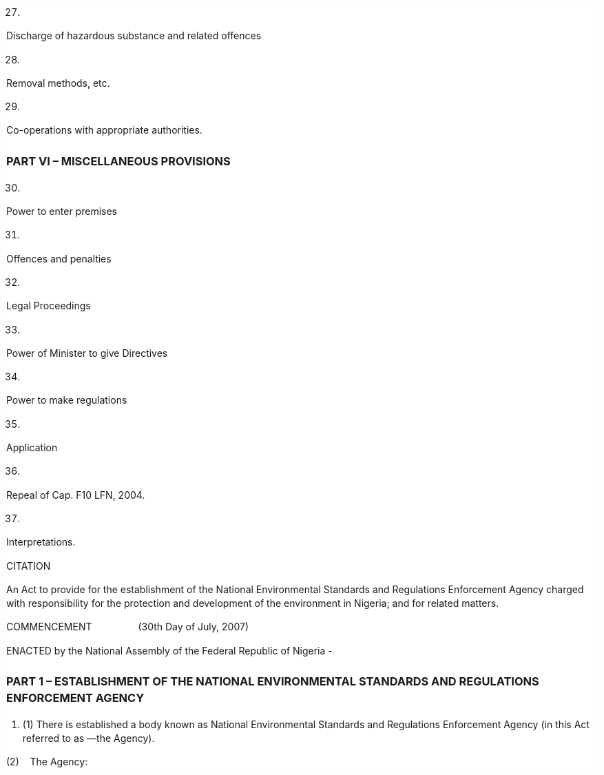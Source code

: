 27.

Discharge of hazardous substance and related offences

28.

Removal methods, etc.

29.

Co-operations with appropriate authorities.

### PART VI – MISCELLANEOUS PROVISIONS

30.

Power to enter premises

31.

Offences and penalties

32.

Legal Proceedings

33.

Power of Minister to give Directives

34.

Power to make regulations

35.

Application

36.

Repeal of Cap. F10 LFN, 2004.

37.

Interpretations.

CITATION

An Act to provide for the establishment of the National Environmental Standards and Regulations Enforcement Agency charged with responsibility for the protection and development of the environment in Nigeria; and for related matters.

COMMENCEMENT                 (30th Day of July, 2007)

ENACTED by the National Assembly of the Federal Republic of Nigeria -

### PART 1 – ESTABLISHMENT OF THE NATIONAL ENVIRONMENTAL STANDARDS AND REGULATIONS ENFORCEMENT AGENCY

1. (1) There is established a body known as National Environmental Standards and Regulations Enforcement Agency (in this Act referred to as ―the Agency).

(2)    The Agency:

